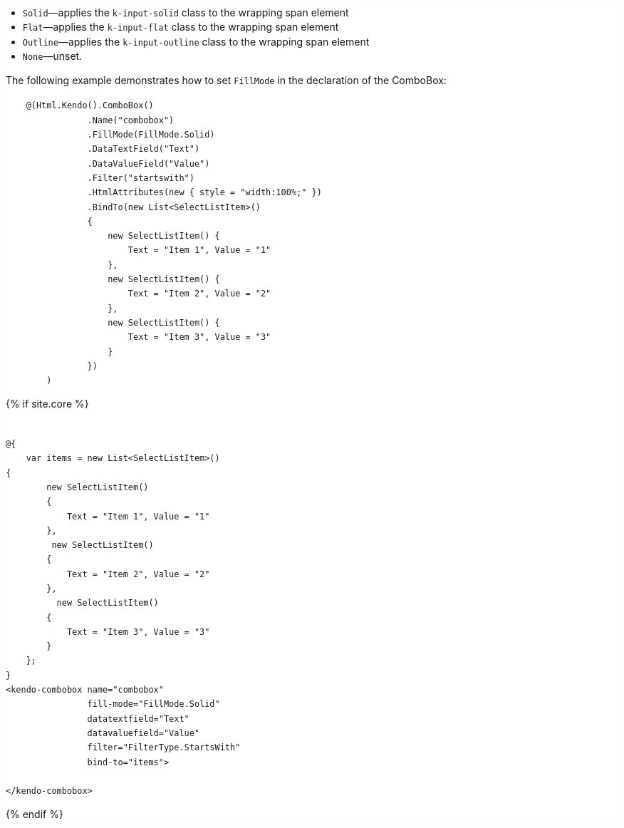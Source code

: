 - `Solid`—applies the `k-input-solid` class to the wrapping span element
- `Flat`—applies the `k-input-flat` class to the wrapping span element
- `Outline`—applies the `k-input-outline` class to the wrapping span element
- `None`—unset.

The following example demonstrates how to set `FillMode` in the declaration of the ComboBox:

```HtmlHelper
    @(Html.Kendo().ComboBox()
                .Name("combobox")
                .FillMode(FillMode.Solid)
                .DataTextField("Text")
                .DataValueField("Value")
                .Filter("startswith")
                .HtmlAttributes(new { style = "width:100%;" })
                .BindTo(new List<SelectListItem>()
                {
                    new SelectListItem() {
                        Text = "Item 1", Value = "1"
                    },
                    new SelectListItem() {
                        Text = "Item 2", Value = "2"
                    },
                    new SelectListItem() {
                        Text = "Item 3", Value = "3"
                    }
                })
        )
```
{% if site.core %}
```TagHelper

@{
    var items = new List<SelectListItem>()
{
        new SelectListItem()
        {
            Text = "Item 1", Value = "1"
        },
         new SelectListItem()
        {
            Text = "Item 2", Value = "2"
        },
          new SelectListItem()
        {
            Text = "Item 3", Value = "3"
        }
    };
}
<kendo-combobox name="combobox"
                fill-mode="FillMode.Solid"
                datatextfield="Text"
                datavaluefield="Value"
                filter="FilterType.StartsWith"
                bind-to="items">

</kendo-combobox>
```
{% endif %}

